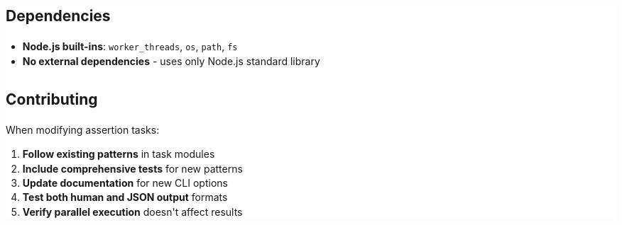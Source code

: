 ## Dependencies

- **Node.js built-ins**: `worker_threads`, `os`, `path`, `fs`
- **No external dependencies** - uses only Node.js standard library

## Contributing

When modifying assertion tasks:

1. **Follow existing patterns** in task modules
2. **Include comprehensive tests** for new patterns
3. **Update documentation** for new CLI options
4. **Test both human and JSON output** formats
5. **Verify parallel execution** doesn't affect results
